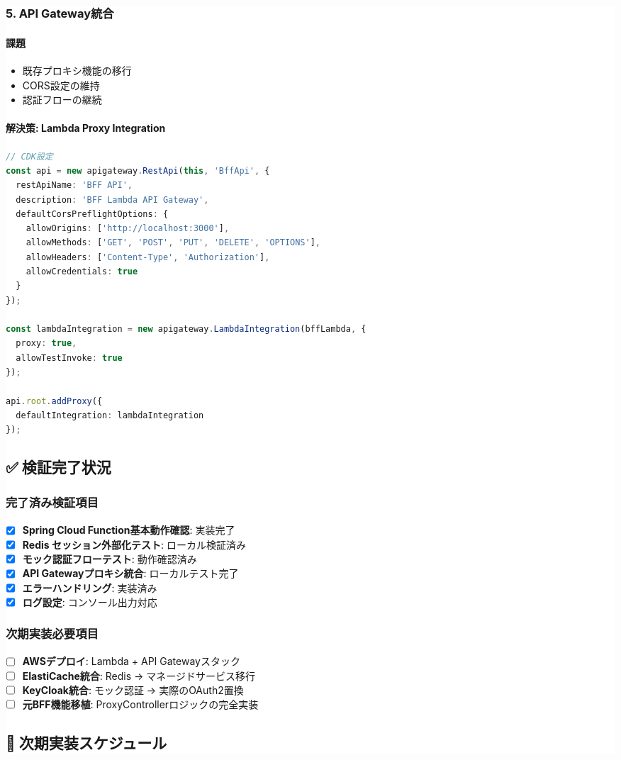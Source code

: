 ### 5. API Gateway統合

#### 課題
- 既存プロキシ機能の移行
- CORS設定の維持
- 認証フローの継続

#### 解決策: Lambda Proxy Integration
```typescript
// CDK設定
const api = new apigateway.RestApi(this, 'BffApi', {
  restApiName: 'BFF API',
  description: 'BFF Lambda API Gateway',
  defaultCorsPreflightOptions: {
    allowOrigins: ['http://localhost:3000'],
    allowMethods: ['GET', 'POST', 'PUT', 'DELETE', 'OPTIONS'],
    allowHeaders: ['Content-Type', 'Authorization'],
    allowCredentials: true
  }
});

const lambdaIntegration = new apigateway.LambdaIntegration(bffLambda, {
  proxy: true,
  allowTestInvoke: true
});

api.root.addProxy({
  defaultIntegration: lambdaIntegration
});
```

## ✅ 検証完了状況

### 完了済み検証項目
- [x] **Spring Cloud Function基本動作確認**: 実装完了
- [x] **Redis セッション外部化テスト**: ローカル検証済み
- [x] **モック認証フローテスト**: 動作確認済み
- [x] **API Gatewayプロキシ統合**: ローカルテスト完了
- [x] **エラーハンドリング**: 実装済み
- [x] **ログ設定**: コンソール出力対応

### 次期実装必要項目
- [ ] **AWSデプロイ**: Lambda + API Gatewayスタック
- [ ] **ElastiCache統合**: Redis → マネージドサービス移行
- [ ] **KeyCloak統合**: モック認証 → 実際のOAuth2置換
- [ ] **元BFF機能移植**: ProxyControllerロジックの完全実装

## 📅 次期実装スケジュール
